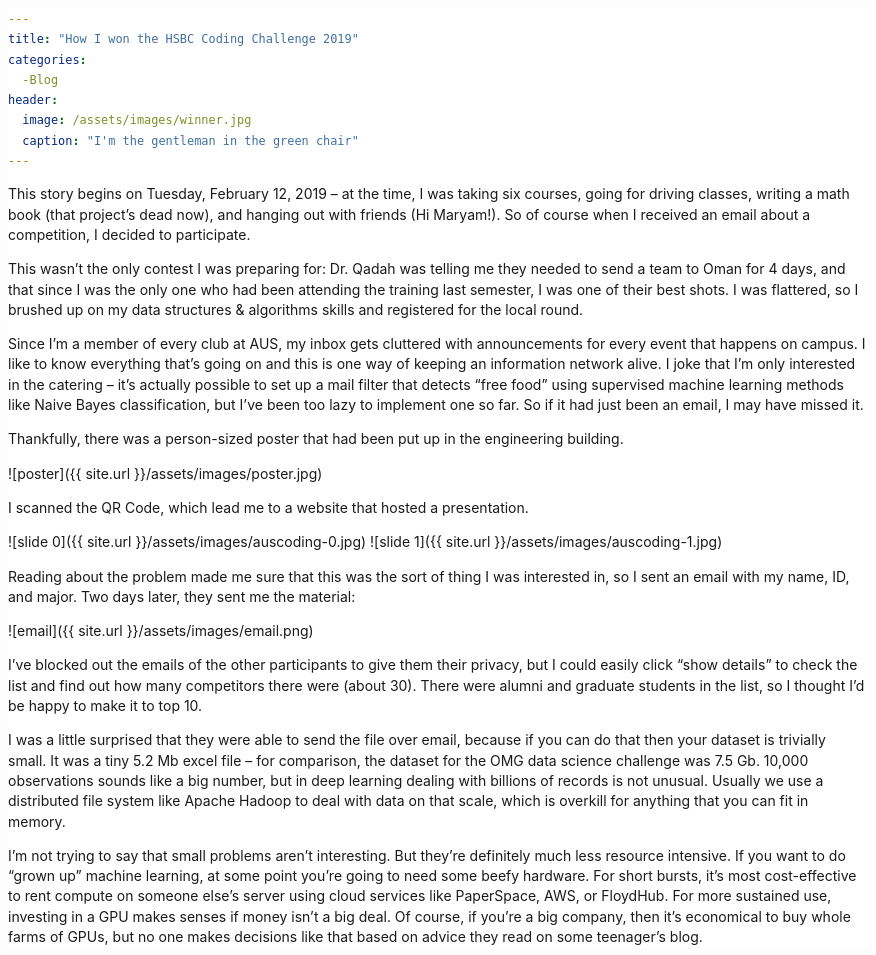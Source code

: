 ```yaml
---
title: "How I won the HSBC Coding Challenge 2019"
categories:
  -Blog
header:
  image: /assets/images/winner.jpg
  caption: "I'm the gentleman in the green chair"
---
```


This story begins on Tuesday, February 12, 2019 – at the time, I was taking six courses, going for driving classes, writing a math book (that project’s dead now), and hanging out with friends (Hi Maryam!). So of course when I received an email about a competition, I decided to participate.

This wasn’t the only contest I was preparing for: Dr. Qadah was telling me they needed to send a team to Oman for 4 days, and that since I was the only one who had been attending the training last semester, I was one of their best shots. I was flattered, so I brushed up on my data structures & algorithms skills and registered for the local round.

Since I’m a member of every club at AUS, my inbox gets cluttered with announcements for every event that happens on campus. I like to know everything that’s going on and this is one way of keeping an information network alive. I joke that I’m only interested in the catering – it’s actually possible to set up a mail filter that detects “free food” using supervised machine learning methods like Naive Bayes classification, but I’ve been too lazy to implement one so far. So if it had just been an email, I may have missed it.

Thankfully, there was a person-sized poster that had been put up in the engineering building.

![poster]({{ site.url }}/assets/images/poster.jpg)

I scanned the QR Code, which lead me to a website that hosted a presentation.

![slide 0]({{ site.url }}/assets/images/auscoding-0.jpg)
![slide 1]({{ site.url }}/assets/images/auscoding-1.jpg)

Reading about the problem made me sure that this was the sort of thing I was interested in, so I sent an email with my name, ID, and major. Two days later, they sent me the material:

![email]({{ site.url }}/assets/images/email.png)

I’ve blocked out the emails of the other participants to give them their privacy, but I could easily click “show details” to check the list and find out how many competitors there were (about 30). There were alumni and graduate students in the list, so I thought I’d be happy to make it to top 10.

I was a little surprised that they were able to send the file over email, because if you can do that then your dataset is trivially small. It was a tiny 5.2 Mb excel file – for comparison, the dataset for the OMG data science challenge was 7.5 Gb. 10,000 observations sounds like a big number, but in deep learning dealing with billions of records is not unusual. Usually we use a distributed file system like Apache Hadoop to deal with data on that scale, which is overkill for anything that you can fit in memory.

I’m not trying to say that small problems aren’t interesting. But they’re definitely much less resource intensive. If you want to do “grown up” machine learning, at some point you’re going to need some beefy hardware. For short bursts, it’s most cost-effective to rent compute on someone else’s server using cloud services like PaperSpace, AWS, or FloydHub. For more sustained use, investing in a GPU makes senses if money isn’t a big deal. Of course, if you’re a big company, then it’s economical to buy whole farms of GPUs, but no one makes decisions like that based on advice they read on some teenager’s blog.

